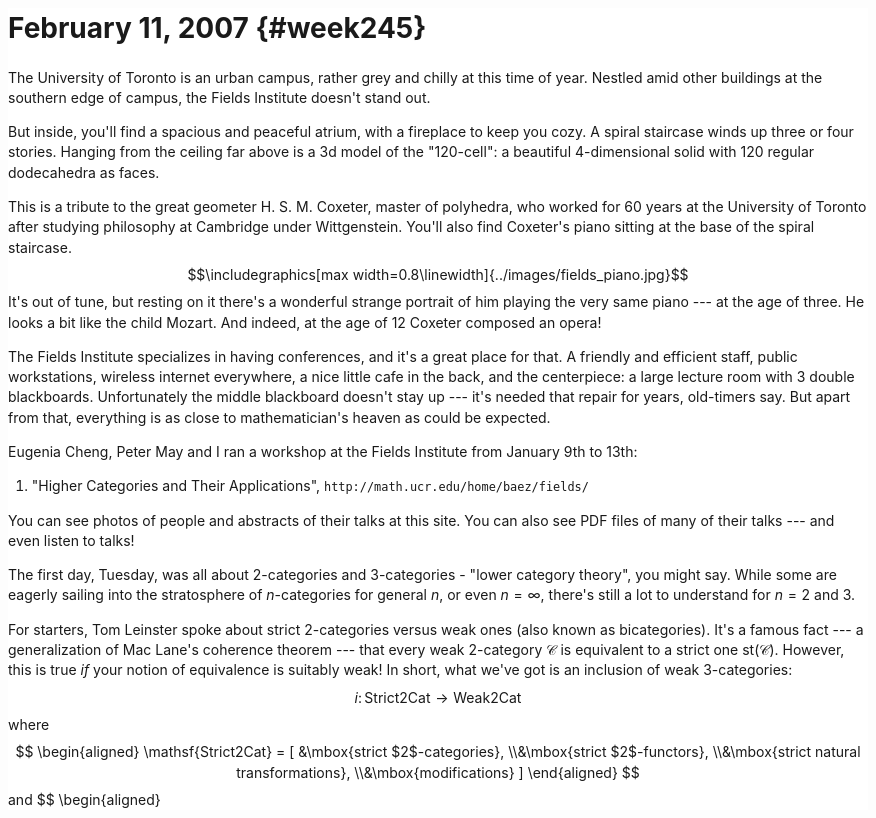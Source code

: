# February 11, 2007 {#week245}

The University of Toronto is an urban campus, rather grey and chilly at
this time of year. Nestled amid other buildings at the southern edge of
campus, the Fields Institute doesn't stand out.

But inside, you'll find a spacious and peaceful atrium, with a
fireplace to keep you cozy. A spiral staircase winds up three or four
stories. Hanging from the ceiling far above is a 3d model of the
"$120$-cell": a beautiful
4-dimensional solid with 120 regular dodecahedra as faces.

This is a tribute to the great geometer H. S. M. Coxeter, master of
polyhedra, who worked for 60 years at the University of Toronto after
studying philosophy at Cambridge under Wittgenstein. You'll also find
Coxeter's piano sitting at the base of the spiral staircase.
$$\includegraphics[max width=0.8\linewidth]{../images/fields_piano.jpg}$$
It's out of tune, but resting on it there's a wonderful strange
portrait of him playing the very same piano --- at the age of three. He
looks a bit like the child Mozart. And indeed, at the age of 12 Coxeter
composed an opera!

The Fields Institute specializes in having conferences, and it's a
great place for that. A friendly and efficient staff, public
workstations, wireless internet everywhere, a nice little cafe in the
back, and the centerpiece: a large lecture room with 3 double
blackboards. Unfortunately the middle blackboard doesn't stay up ---
it's needed that repair for years, old-timers say. But apart from that,
everything is as close to mathematician's heaven as could be expected.

Eugenia Cheng, Peter May and I ran a workshop at the Fields Institute
from January 9th to 13th:

1) "Higher Categories and Their Applications", `http://math.ucr.edu/home/baez/fields/`

You can see photos of people and abstracts of their talks at this site.
You can also see PDF files of many of their talks --- and even listen to
talks!

The first day, Tuesday, was all about $2$-categories and $3$-categories -
"lower category theory", you might say. While some are eagerly sailing
into the stratosphere of $n$-categories for general $n$, or even $n = \infty$,
there's still a lot to understand for $n = 2$ and $3$.

For starters, Tom Leinster spoke about strict $2$-categories versus weak
ones (also known as bicategories). It's a famous fact --- a
generalization of Mac Lane's coherence theorem --- that every weak
$2$-category $\mathcal{C}$ is equivalent to a strict one $\mathrm{st}(\mathcal{C})$. However, this is true
*if* your notion of equivalence is suitably weak! In short, what we've
got is an inclusion of weak $3$-categories:
$$i\colon \mathsf{Strict2Cat} \to \mathsf{Weak2Cat}$$
where
$$
  \begin{aligned}
    \mathsf{Strict2Cat} = [
    &\mbox{strict $2$-categories},
  \\&\mbox{strict $2$-functors},
  \\&\mbox{strict natural transformations},
  \\&\mbox{modifications}
    ]
  \end{aligned}
$$
and
$$
  \begin{aligned}